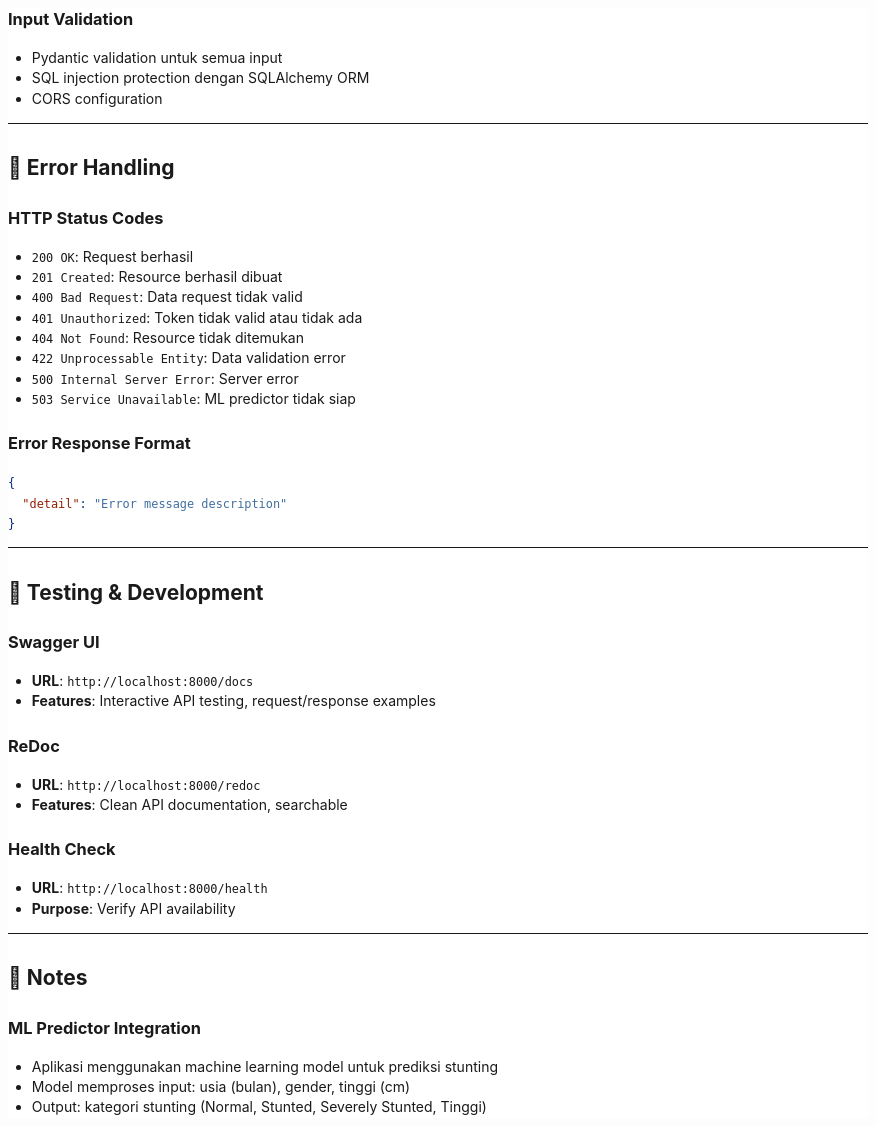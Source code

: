 ### **Input Validation**
- Pydantic validation untuk semua input
- SQL injection protection dengan SQLAlchemy ORM
- CORS configuration

---

## 🚨 **Error Handling**

### **HTTP Status Codes**
- `200 OK`: Request berhasil
- `201 Created`: Resource berhasil dibuat
- `400 Bad Request`: Data request tidak valid
- `401 Unauthorized`: Token tidak valid atau tidak ada
- `404 Not Found`: Resource tidak ditemukan
- `422 Unprocessable Entity`: Data validation error
- `500 Internal Server Error`: Server error
- `503 Service Unavailable`: ML predictor tidak siap

### **Error Response Format**
```json
{
  "detail": "Error message description"
}
```
---

## 🧪 **Testing & Development**

### **Swagger UI**
- **URL**: `http://localhost:8000/docs`
- **Features**: Interactive API testing, request/response examples

### **ReDoc**
- **URL**: `http://localhost:8000/redoc`
- **Features**: Clean API documentation, searchable

### **Health Check**
- **URL**: `http://localhost:8000/health`
- **Purpose**: Verify API availability

---

## 📝 **Notes**

### **ML Predictor Integration**
- Aplikasi menggunakan machine learning model untuk prediksi stunting
- Model memproses input: usia (bulan), gender, tinggi (cm)
- Output: kategori stunting (Normal, Stunted, Severely Stunted, Tinggi)
